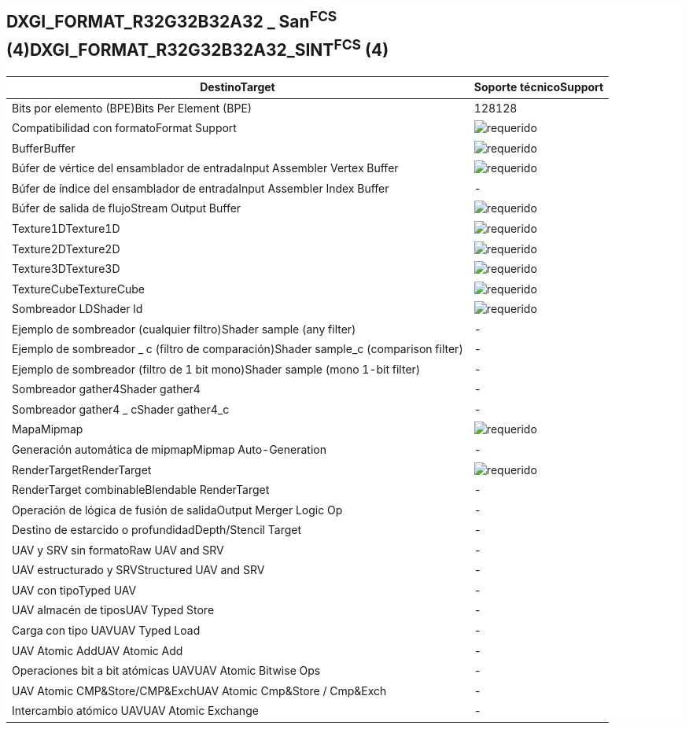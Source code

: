 ## <a name="dxgi_format_r32g32b32a32_sintsupfcssup-4"></a><span data-ttu-id="0fc30-374">DXGI_FORMAT_R32G32B32A32 \_ San<sup>FCS</sup> (4)</span><span class="sxs-lookup"><span data-stu-id="0fc30-374">DXGI_FORMAT_R32G32B32A32\_SINT<sup>FCS</sup> (4)</span></span>
| <span data-ttu-id="0fc30-375">Destino</span><span class="sxs-lookup"><span data-stu-id="0fc30-375">Target</span></span> | <span data-ttu-id="0fc30-376">Soporte técnico</span><span class="sxs-lookup"><span data-stu-id="0fc30-376">Support</span></span> |
| - | - |
| <span data-ttu-id="0fc30-377">Bits por elemento (BPE)</span><span class="sxs-lookup"><span data-stu-id="0fc30-377">Bits Per Element (BPE)</span></span> | <span data-ttu-id="0fc30-378">128</span><span class="sxs-lookup"><span data-stu-id="0fc30-378">128</span></span> |
| <span data-ttu-id="0fc30-379">Compatibilidad con formato</span><span class="sxs-lookup"><span data-stu-id="0fc30-379">Format Support</span></span> | ![requerido](images/letter-r.jpg) |
| <span data-ttu-id="0fc30-381">Buffer</span><span class="sxs-lookup"><span data-stu-id="0fc30-381">Buffer</span></span> | ![requerido](images/letter-r.jpg) |
| <span data-ttu-id="0fc30-383">Búfer de vértice del ensamblador de entrada</span><span class="sxs-lookup"><span data-stu-id="0fc30-383">Input Assembler Vertex Buffer</span></span> | ![requerido](images/letter-r.jpg) |
| <span data-ttu-id="0fc30-385">Búfer de índice del ensamblador de entrada</span><span class="sxs-lookup"><span data-stu-id="0fc30-385">Input Assembler Index Buffer</span></span> | \- |
| <span data-ttu-id="0fc30-386">Búfer de salida de flujo</span><span class="sxs-lookup"><span data-stu-id="0fc30-386">Stream Output Buffer</span></span> | ![requerido](images/letter-r.jpg) |
| <span data-ttu-id="0fc30-388">Texture1D</span><span class="sxs-lookup"><span data-stu-id="0fc30-388">Texture1D</span></span> | ![requerido](images/letter-r.jpg) |
| <span data-ttu-id="0fc30-390">Texture2D</span><span class="sxs-lookup"><span data-stu-id="0fc30-390">Texture2D</span></span> | ![requerido](images/letter-r.jpg) |
| <span data-ttu-id="0fc30-392">Texture3D</span><span class="sxs-lookup"><span data-stu-id="0fc30-392">Texture3D</span></span> | ![requerido](images/letter-r.jpg) |
| <span data-ttu-id="0fc30-394">TextureCube</span><span class="sxs-lookup"><span data-stu-id="0fc30-394">TextureCube</span></span> | ![requerido](images/letter-r.jpg) |
| <span data-ttu-id="0fc30-396">Sombreador LD</span><span class="sxs-lookup"><span data-stu-id="0fc30-396">Shader ld</span></span> | ![requerido](images/letter-r.jpg) |
| <span data-ttu-id="0fc30-398">Ejemplo de sombreador (cualquier filtro)</span><span class="sxs-lookup"><span data-stu-id="0fc30-398">Shader sample (any filter)</span></span> | \- |
| <span data-ttu-id="0fc30-399">Ejemplo de sombreador \_ c (filtro de comparación)</span><span class="sxs-lookup"><span data-stu-id="0fc30-399">Shader sample\_c (comparison filter)</span></span> | \- |
| <span data-ttu-id="0fc30-400">Ejemplo de sombreador (filtro de 1 bit mono)</span><span class="sxs-lookup"><span data-stu-id="0fc30-400">Shader sample (mono 1-bit filter)</span></span> | \- |
| <span data-ttu-id="0fc30-401">Sombreador gather4</span><span class="sxs-lookup"><span data-stu-id="0fc30-401">Shader gather4</span></span> | \- |
| <span data-ttu-id="0fc30-402">Sombreador gather4 \_ c</span><span class="sxs-lookup"><span data-stu-id="0fc30-402">Shader gather4\_c</span></span> | \- |
| <span data-ttu-id="0fc30-403">Mapa</span><span class="sxs-lookup"><span data-stu-id="0fc30-403">Mipmap</span></span> | ![requerido](images/letter-r.jpg) |
| <span data-ttu-id="0fc30-405">Generación automática de mipmap</span><span class="sxs-lookup"><span data-stu-id="0fc30-405">Mipmap Auto-Generation</span></span> | \- |
| <span data-ttu-id="0fc30-406">RenderTarget</span><span class="sxs-lookup"><span data-stu-id="0fc30-406">RenderTarget</span></span> | ![requerido](images/letter-r.jpg) |
| <span data-ttu-id="0fc30-408">RenderTarget combinable</span><span class="sxs-lookup"><span data-stu-id="0fc30-408">Blendable RenderTarget</span></span> | \- |
| <span data-ttu-id="0fc30-409">Operación de lógica de fusión de salida</span><span class="sxs-lookup"><span data-stu-id="0fc30-409">Output Merger Logic Op</span></span> | \- |
| <span data-ttu-id="0fc30-410">Destino de estarcido o profundidad</span><span class="sxs-lookup"><span data-stu-id="0fc30-410">Depth/Stencil Target</span></span> | \- |
| <span data-ttu-id="0fc30-411">UAV y SRV sin formato</span><span class="sxs-lookup"><span data-stu-id="0fc30-411">Raw UAV and SRV</span></span> | \- |
| <span data-ttu-id="0fc30-412">UAV estructurado y SRV</span><span class="sxs-lookup"><span data-stu-id="0fc30-412">Structured UAV and SRV</span></span> | \- |
| <span data-ttu-id="0fc30-413">UAV con tipo</span><span class="sxs-lookup"><span data-stu-id="0fc30-413">Typed UAV</span></span> | \- |
| <span data-ttu-id="0fc30-414">UAV almacén de tipos</span><span class="sxs-lookup"><span data-stu-id="0fc30-414">UAV Typed Store</span></span> | \- |
| <span data-ttu-id="0fc30-415">Carga con tipo UAV</span><span class="sxs-lookup"><span data-stu-id="0fc30-415">UAV Typed Load</span></span> | \- |
| <span data-ttu-id="0fc30-416">UAV Atomic Add</span><span class="sxs-lookup"><span data-stu-id="0fc30-416">UAV Atomic Add</span></span> | \- |
| <span data-ttu-id="0fc30-417">Operaciones bit a bit atómicas UAV</span><span class="sxs-lookup"><span data-stu-id="0fc30-417">UAV Atomic Bitwise Ops</span></span> | \- |
| <span data-ttu-id="0fc30-418">UAV Atomic CMP&Store/CMP&Exch</span><span class="sxs-lookup"><span data-stu-id="0fc30-418">UAV Atomic Cmp&Store / Cmp&Exch</span></span> | \- |
| <span data-ttu-id="0fc30-419">Intercambio atómico UAV</span><span class="sxs-lookup"><span data-stu-id="0fc30-419">UAV Atomic Exchange</span></span> | \- |